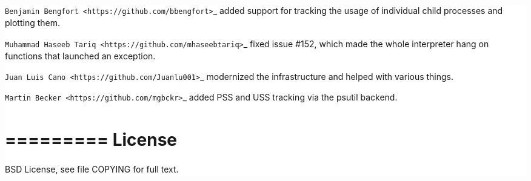 `Benjamin Bengfort <https://github.com/bbengfort>`_ added support for tracking the usage of individual child processes and plotting them.

`Muhammad Haseeb Tariq <https://github.com/mhaseebtariq>`_ fixed issue #152, which made the whole interpreter hang on functions that launched an exception.

`Juan Luis Cano <https://github.com/Juanlu001>`_ modernized the infrastructure and helped with various things.

`Martin Becker <https://github.com/mgbckr>`_ added PSS and USS tracking via the psutil backend.

=========
 License
=========
BSD License, see file COPYING for full text.
